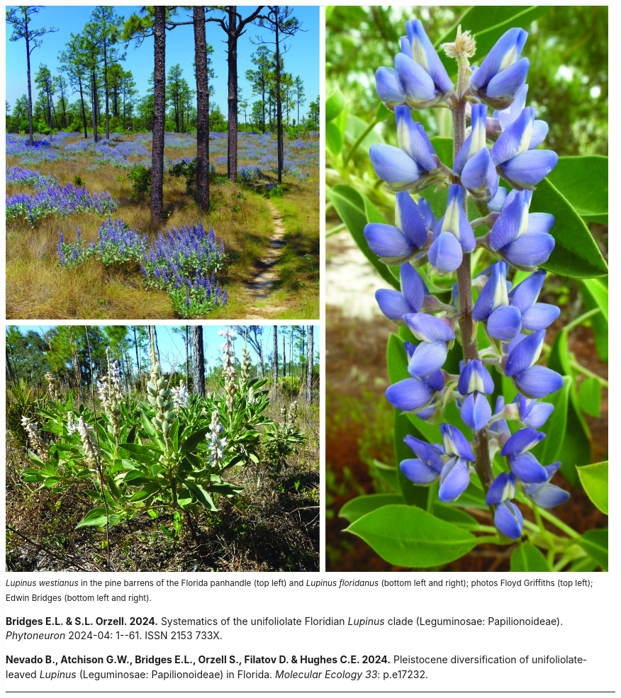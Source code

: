 ![](/assets/images/71/lupinus.jpg)
<small>*Lupinus westianus* in the pine barrens of the Florida panhandle (top left) and *Lupinus floridanus* (bottom left and right); photos Floyd Griffiths (top left); Edwin Bridges (bottom left and right).</small>
<br>

**Bridges E.L. & S.L. Orzell. 2024.** Systematics of the unifoliolate Floridian *Lupinus* clade (Leguminosae: Papilionoideae). *Phytoneuron* 2024-04: 1--61. ISSN 2153 733X.

**Nevado B., Atchison G.W., Bridges E.L., Orzell S., Filatov D. & Hughes C.E. 2024.** Pleistocene diversification of unifoliolate‐leaved *Lupinus* (Leguminosae: Papilionoideae) in Florida. *Molecular Ecology* *33*: p.e17232.

---